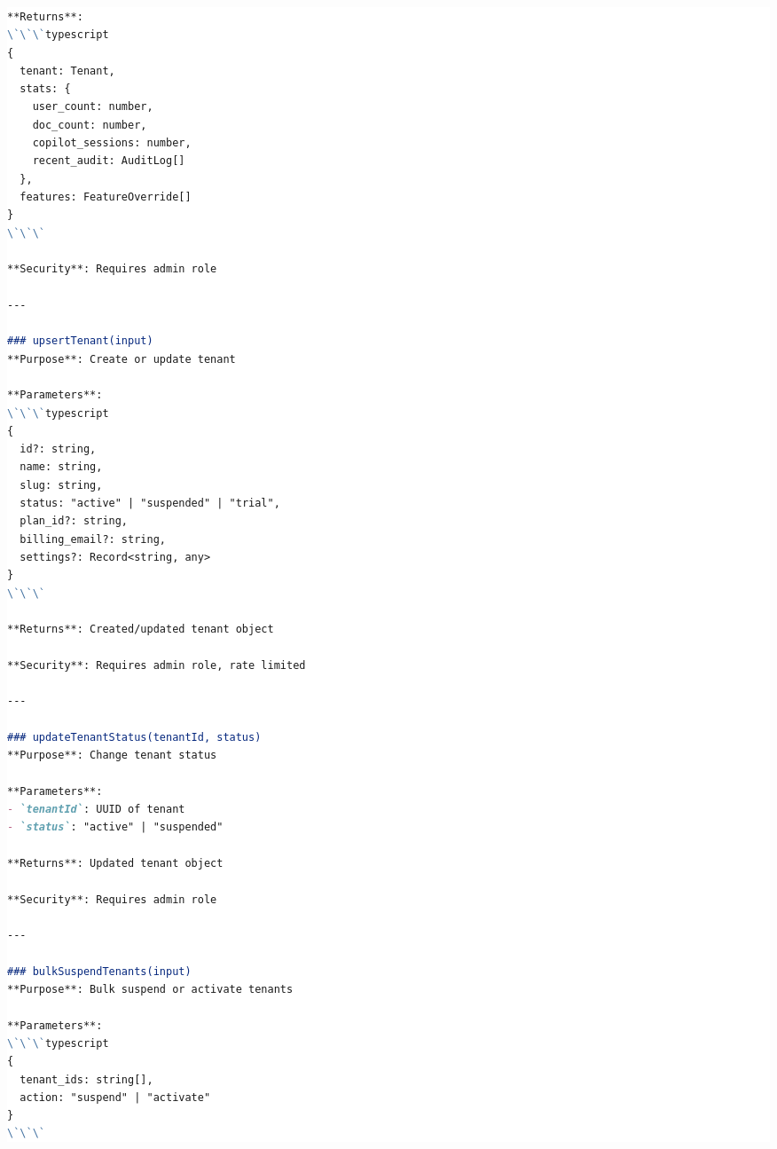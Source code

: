 ```markdown file="docs/TENANT_MANAGEMENT_IMPLEMENTATION.md"
**Returns**: 
\`\`\`typescript
{
  tenant: Tenant,
  stats: {
    user_count: number,
    doc_count: number,
    copilot_sessions: number,
    recent_audit: AuditLog[]
  },
  features: FeatureOverride[]
}
\`\`\`

**Security**: Requires admin role

---

### upsertTenant(input)
**Purpose**: Create or update tenant

**Parameters**:
\`\`\`typescript
{
  id?: string,
  name: string,
  slug: string,
  status: "active" | "suspended" | "trial",
  plan_id?: string,
  billing_email?: string,
  settings?: Record<string, any>
}
\`\`\`

**Returns**: Created/updated tenant object

**Security**: Requires admin role, rate limited

---

### updateTenantStatus(tenantId, status)
**Purpose**: Change tenant status

**Parameters**:
- `tenantId`: UUID of tenant
- `status`: "active" | "suspended"

**Returns**: Updated tenant object

**Security**: Requires admin role

---

### bulkSuspendTenants(input)
**Purpose**: Bulk suspend or activate tenants

**Parameters**:
\`\`\`typescript
{
  tenant_ids: string[],
  action: "suspend" | "activate"
}
\`\`\`
```